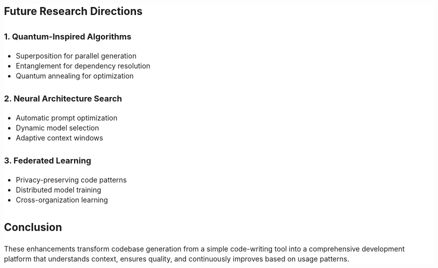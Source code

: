 ## Future Research Directions

### 1. Quantum-Inspired Algorithms
- Superposition for parallel generation
- Entanglement for dependency resolution
- Quantum annealing for optimization

### 2. Neural Architecture Search
- Automatic prompt optimization
- Dynamic model selection
- Adaptive context windows

### 3. Federated Learning
- Privacy-preserving code patterns
- Distributed model training
- Cross-organization learning

## Conclusion

These enhancements transform codebase generation from a simple code-writing tool into a comprehensive development platform that understands context, ensures quality, and continuously improves based on usage patterns.